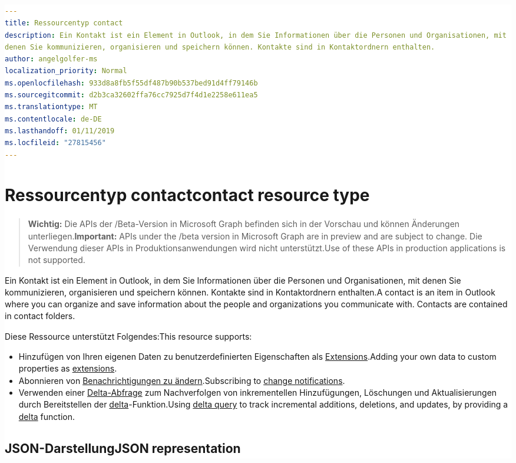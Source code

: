 ```yaml
---
title: Ressourcentyp contact
description: Ein Kontakt ist ein Element in Outlook, in dem Sie Informationen über die Personen und Organisationen, mit denen Sie kommunizieren, organisieren und speichern können. Kontakte sind in Kontaktordnern enthalten.
author: angelgolfer-ms
localization_priority: Normal
ms.openlocfilehash: 933d8a8fb5f55df487b90b537bed91d4ff79146b
ms.sourcegitcommit: d2b3ca32602ffa76cc7925d7f4d1e2258e611ea5
ms.translationtype: MT
ms.contentlocale: de-DE
ms.lasthandoff: 01/11/2019
ms.locfileid: "27815456"
---
```

# <a name="contact-resource-type"></a><span data-ttu-id="8e21e-104">Ressourcentyp contact</span><span class="sxs-lookup"><span data-stu-id="8e21e-104">contact resource type</span></span>

> <span data-ttu-id="8e21e-105">**Wichtig:** Die APIs der /Beta-Version in Microsoft Graph befinden sich in der Vorschau und können Änderungen unterliegen.</span><span class="sxs-lookup"><span data-stu-id="8e21e-105">**Important:** APIs under the /beta version in Microsoft Graph are in preview and are subject to change.</span></span> <span data-ttu-id="8e21e-106">Die Verwendung dieser APIs in Produktionsanwendungen wird nicht unterstützt.</span><span class="sxs-lookup"><span data-stu-id="8e21e-106">Use of these APIs in production applications is not supported.</span></span>

<span data-ttu-id="8e21e-p103">Ein Kontakt ist ein Element in Outlook, in dem Sie Informationen über die Personen und Organisationen, mit denen Sie kommunizieren, organisieren und speichern können. Kontakte sind in Kontaktordnern enthalten.</span><span class="sxs-lookup"><span data-stu-id="8e21e-p103">A contact is an item in Outlook where you can organize and save information about the people and organizations you communicate with. Contacts are contained in contact folders.</span></span>

<span data-ttu-id="8e21e-109">Diese Ressource unterstützt Folgendes:</span><span class="sxs-lookup"><span data-stu-id="8e21e-109">This resource supports:</span></span>

- <span data-ttu-id="8e21e-110">Hinzufügen von Ihren eigenen Daten zu benutzerdefinierten Eigenschaften als [Extensions](/graph/extensibility-overview).</span><span class="sxs-lookup"><span data-stu-id="8e21e-110">Adding your own data to custom properties as [extensions](/graph/extensibility-overview).</span></span>
- <span data-ttu-id="8e21e-111">Abonnieren von [Benachrichtigungen zu ändern](/graph/webhooks).</span><span class="sxs-lookup"><span data-stu-id="8e21e-111">Subscribing to [change notifications](/graph/webhooks).</span></span>
- <span data-ttu-id="8e21e-112">Verwenden einer [Delta-Abfrage](/graph/delta-query-overview) zum Nachverfolgen von inkrementellen Hinzufügungen, Löschungen und Aktualisierungen durch Bereitstellen der [delta](../api/contact-delta.md)-Funktion.</span><span class="sxs-lookup"><span data-stu-id="8e21e-112">Using [delta query](/graph/delta-query-overview) to track incremental additions, deletions, and updates, by providing a [delta](../api/contact-delta.md) function.</span></span>

## <a name="json-representation"></a><span data-ttu-id="8e21e-113">JSON-Darstellung</span><span class="sxs-lookup"><span data-stu-id="8e21e-113">JSON representation</span></span>
